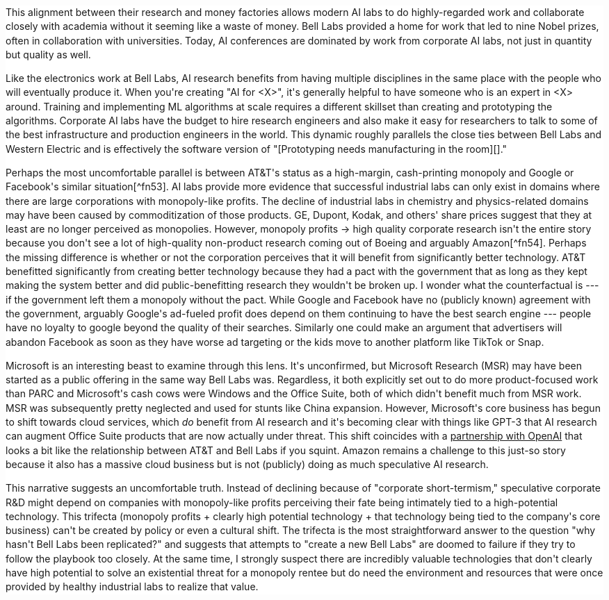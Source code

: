 This alignment between their research and money factories allows modern AI labs to do highly-regarded work and collaborate closely with academia without it seeming like a waste of money. Bell Labs provided a home for work that led to nine Nobel prizes, often in collaboration with universities. Today, AI conferences are dominated by work from corporate AI labs, not just in quantity but quality as well.

Like the electronics work at Bell Labs, AI research benefits from having multiple disciplines in the same place with the people who will eventually produce it. When you're creating "AI for \<X\>", it's generally helpful to have someone who is an expert in \<X\> around. Training and implementing ML algorithms at scale requires a different skillset than creating and prototyping the algorithms. Corporate AI labs have the budget to hire research engineers and also make it easy for researchers to talk to some of the best infrastructure and production engineers in the world. This dynamic roughly parallels the close ties between Bell Labs and Western Electric and is effectively the software version of "[Prototyping needs manufacturing in the room][]."

Perhaps the most uncomfortable parallel is between AT&T's status as a high-margin, cash-printing monopoly and Google or Facebook's similar situation[^fn53]. AI labs provide more evidence that successful industrial labs can only exist in domains where there are large corporations with monopoly-like profits. The decline of industrial labs in chemistry and physics-related domains may have been caused by commoditization of those products. GE, Dupont, Kodak, and others' share prices suggest that they at least are no longer perceived as monopolies. However, monopoly profits -\> high quality corporate research isn't the entire story because you don't see a lot of high-quality non-product research coming out of Boeing and arguably Amazon[^fn54]. Perhaps the missing difference is whether or not the corporation perceives that it will benefit from significantly better technology. AT&T benefitted significantly from creating better technology because they had a pact with the government that as long as they kept making the system better and did public-benefitting research they wouldn't be broken up. I wonder what the counterfactual is --- if the government left them a monopoly without the pact. While Google and Facebook have no (publicly known) agreement with the government, arguably Google's ad-fueled profit does depend on them continuing to have the best search engine --- people have no loyalty to google beyond the quality of their searches. Similarly one could make an argument that advertisers will abandon Facebook as soon as they have worse ad targeting or the kids move to another platform like TikTok or Snap.

Microsoft is an interesting beast to examine through this lens. It's unconfirmed, but Microsoft Research (MSR) may have been started as a public offering in the same way Bell Labs was. Regardless, it both explicitly set out to do more product-focused work than PARC and Microsoft's cash cows were Windows and the Office Suite, both of which didn't benefit much from MSR work. MSR was subsequently pretty neglected and used for stunts like China expansion. However, Microsoft's core business has begun to shift towards cloud services, which *do* benefit from AI research and it's becoming clear with things like GPT-3 that AI research can augment Office Suite products that are now actually under threat. This shift coincides with a [partnership with OpenAI](https://news.microsoft.com/2019/07/22/openai-forms-exclusive-computing-partnership-with-microsoft-to-build-new-azure-ai-supercomputing-technologies/#:~:text=The%20partnership%20covers%20the%20following,promise%20of%20artificial%20general%20intelligence) that looks a bit like the relationship between AT&T and Bell Labs if you squint. Amazon remains a challenge to this just-so story because it also has a massive cloud business but is not (publicly) doing as much speculative AI research.

This narrative suggests an uncomfortable truth. Instead of declining because of "corporate short-termism," speculative corporate R&D might depend on companies with monopoly-like profits perceiving their fate being intimately tied to a high-potential technology. This trifecta (monopoly profits + clearly high potential technology + that technology being tied to the company's core business) can't be created by policy or even a cultural shift. The trifecta is the most straightforward answer to the question "why hasn't Bell Labs been replicated?" and suggests that attempts to "create a new Bell Labs" are doomed to failure if they try to follow the playbook too closely. At the same time, I strongly suspect there are incredibly valuable technologies that don't clearly have high potential to solve an existential threat for a monopoly rentee but do need the environment and resources that were once provided by healthy industrial labs to realize that value.
